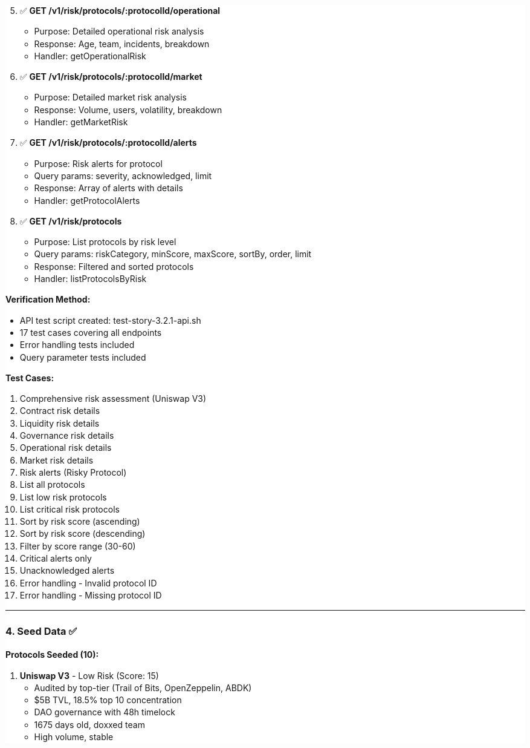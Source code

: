 5. ✅ **GET /v1/risk/protocols/:protocolId/operational**
   - Purpose: Detailed operational risk analysis
   - Response: Age, team, incidents, breakdown
   - Handler: getOperationalRisk

6. ✅ **GET /v1/risk/protocols/:protocolId/market**
   - Purpose: Detailed market risk analysis
   - Response: Volume, users, volatility, breakdown
   - Handler: getMarketRisk

7. ✅ **GET /v1/risk/protocols/:protocolId/alerts**
   - Purpose: Risk alerts for protocol
   - Query params: severity, acknowledged, limit
   - Response: Array of alerts with details
   - Handler: getProtocolAlerts

8. ✅ **GET /v1/risk/protocols**
   - Purpose: List protocols by risk level
   - Query params: riskCategory, minScore, maxScore, sortBy, order, limit
   - Response: Filtered and sorted protocols
   - Handler: listProtocolsByRisk

**Verification Method:**
- API test script created: test-story-3.2.1-api.sh
- 17 test cases covering all endpoints
- Error handling tests included
- Query parameter tests included

**Test Cases:**
1. Comprehensive risk assessment (Uniswap V3)
2. Contract risk details
3. Liquidity risk details
4. Governance risk details
5. Operational risk details
6. Market risk details
7. Risk alerts (Risky Protocol)
8. List all protocols
9. List low risk protocols
10. List critical risk protocols
11. Sort by risk score (ascending)
12. Sort by risk score (descending)
13. Filter by score range (30-60)
14. Critical alerts only
15. Unacknowledged alerts
16. Error handling - Invalid protocol ID
17. Error handling - Missing protocol ID

---

### 4. Seed Data ✅

**Protocols Seeded (10):**

1. **Uniswap V3** - Low Risk (Score: 15)
   - Audited by top-tier (Trail of Bits, OpenZeppelin, ABDK)
   - $5B TVL, 18.5% top 10 concentration
   - DAO governance with 48h timelock
   - 1675 days old, doxxed team
   - High volume, stable
